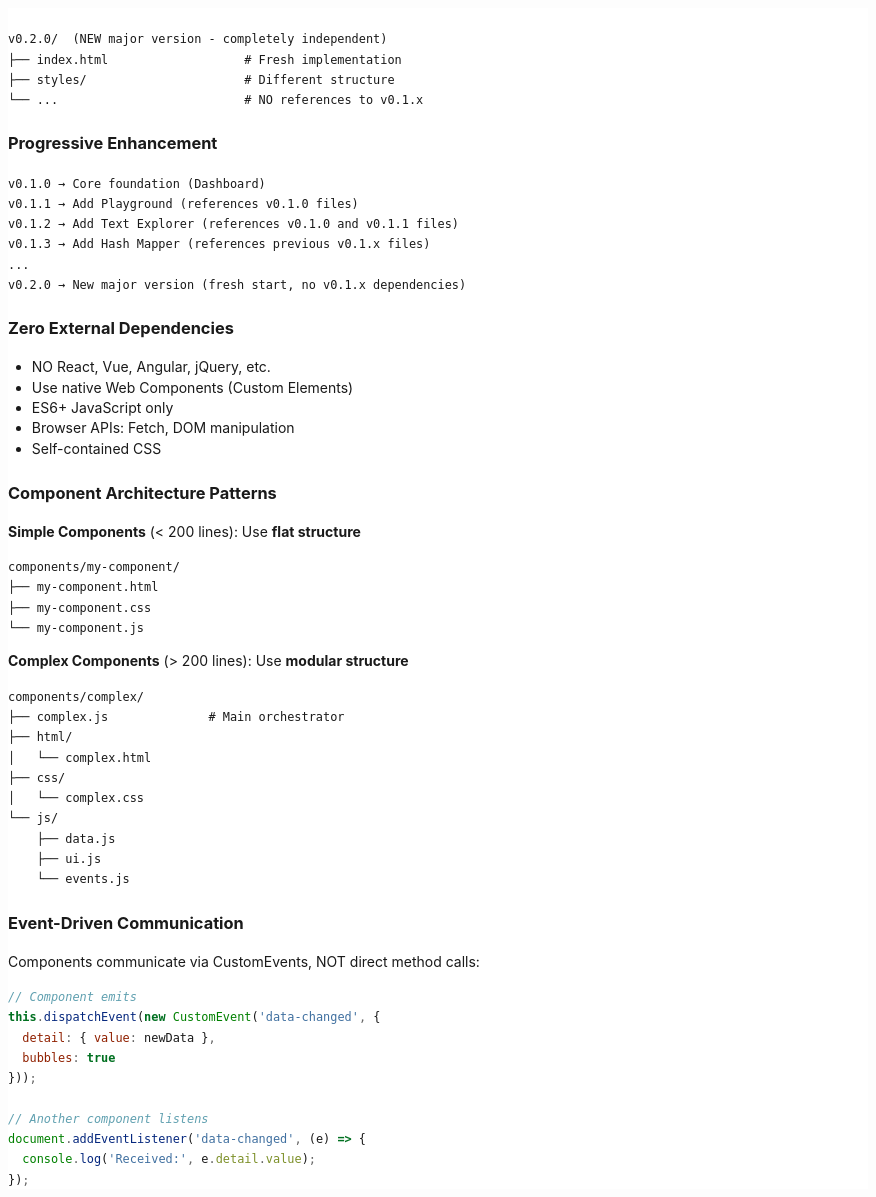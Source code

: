 ```

v0.2.0/  (NEW major version - completely independent)
├── index.html                   # Fresh implementation
├── styles/                      # Different structure
└── ...                          # NO references to v0.1.x
```

### Progressive Enhancement
```
v0.1.0 → Core foundation (Dashboard)
v0.1.1 → Add Playground (references v0.1.0 files)
v0.1.2 → Add Text Explorer (references v0.1.0 and v0.1.1 files)
v0.1.3 → Add Hash Mapper (references previous v0.1.x files)
...
v0.2.0 → New major version (fresh start, no v0.1.x dependencies)
```

### Zero External Dependencies
- NO React, Vue, Angular, jQuery, etc.
- Use native Web Components (Custom Elements)
- ES6+ JavaScript only
- Browser APIs: Fetch, DOM manipulation
- Self-contained CSS

### Component Architecture Patterns

**Simple Components** (< 200 lines): Use **flat structure**
```
components/my-component/
├── my-component.html
├── my-component.css
└── my-component.js
```

**Complex Components** (> 200 lines): Use **modular structure**
```
components/complex/
├── complex.js              # Main orchestrator
├── html/
│   └── complex.html
├── css/
│   └── complex.css
└── js/
    ├── data.js
    ├── ui.js
    └── events.js
```

### Event-Driven Communication
Components communicate via CustomEvents, NOT direct method calls:

```javascript
// Component emits
this.dispatchEvent(new CustomEvent('data-changed', {
  detail: { value: newData },
  bubbles: true
}));

// Another component listens
document.addEventListener('data-changed', (e) => {
  console.log('Received:', e.detail.value);
});
```

